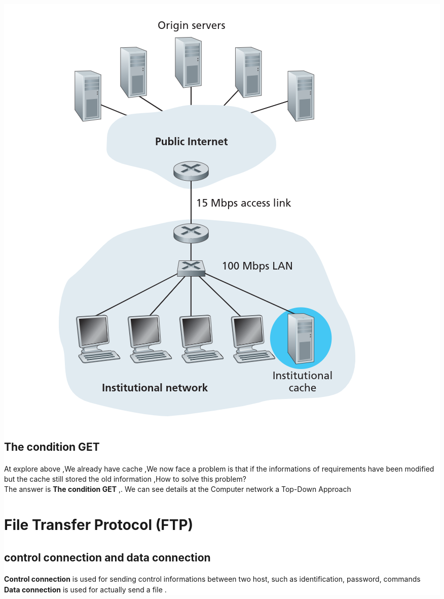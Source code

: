 ![HTTP-Web cache](Web-cache.png)
## The condition GET
At explore above ,We already have cache ,We now face a problem is that if the informations  of requirements have been modified but the cache still stored the old information ,How to solve this problem?<br>
The answer is **The condition GET** ,. We can see details at the Computer network a Top-Down Approach<br>
# File Transfer Protocol (FTP)
## control connection and data connection<br>
**Control connection** is used for sending control informations between two host, such as identification, password, commands<br>
**Data connection** is used for actually send a file .<br>
